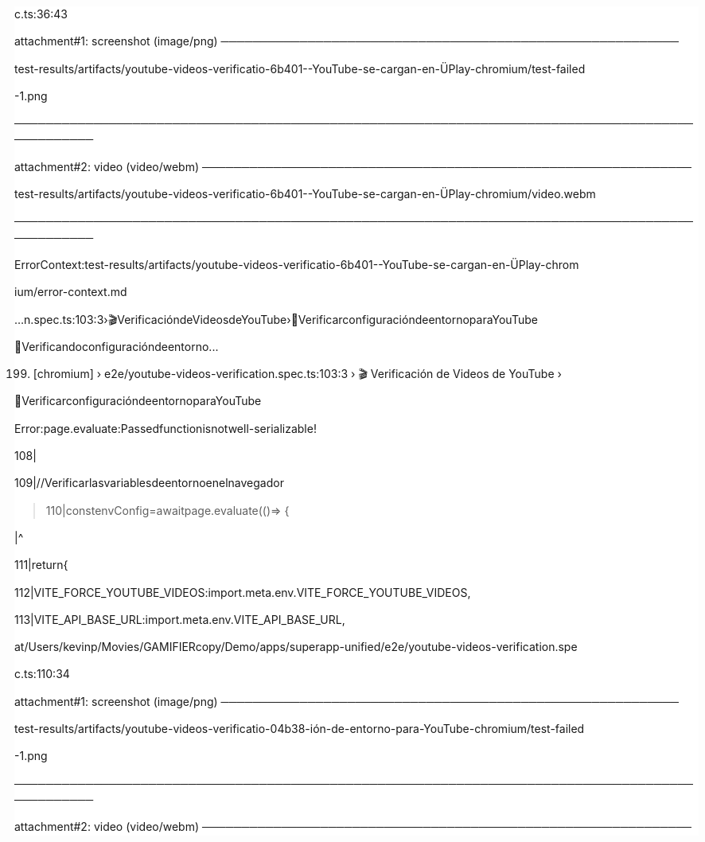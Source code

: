 c.ts:36:43

attachment#1: screenshot (image/png) ──────────────────────────────────────────────────────────

test-results/artifacts/youtube-videos-verificatio-6b401--YouTube-se-cargan-en-ÜPlay-chromium/test-failed

-1.png

────────────────────────────────────────────────────────────────────────────────────────────────

attachment#2: video (video/webm) ──────────────────────────────────────────────────────────────

test-results/artifacts/youtube-videos-verificatio-6b401--YouTube-se-cargan-en-ÜPlay-chromium/video.webm

────────────────────────────────────────────────────────────────────────────────────────────────

ErrorContext:test-results/artifacts/youtube-videos-verificatio-6b401--YouTube-se-cargan-en-ÜPlay-chrom

ium/error-context.md

…n.spec.ts:103:3›🎬VerificacióndeVideosdeYouTube›🔧VerificarconfiguracióndeentornoparaYouTube

🔧Verificandoconfiguracióndeentorno...

199) [chromium] › e2e/youtube-videos-verification.spec.ts:103:3 › 🎬 Verificación de Videos de YouTube ›

🔧VerificarconfiguracióndeentornoparaYouTube

Error:page.evaluate:Passedfunctionisnotwell-serializable!

108|

109|//Verificarlasvariablesdeentornoenelnavegador

> 110|constenvConfig=awaitpage.evaluate(()=> {

|^

111|return{

112|VITE_FORCE_YOUTUBE_VIDEOS:import.meta.env.VITE_FORCE_YOUTUBE_VIDEOS,

113|VITE_API_BASE_URL:import.meta.env.VITE_API_BASE_URL,

at/Users/kevinp/Movies/GAMIFIERcopy/Demo/apps/superapp-unified/e2e/youtube-videos-verification.spe

c.ts:110:34

attachment#1: screenshot (image/png) ──────────────────────────────────────────────────────────

test-results/artifacts/youtube-videos-verificatio-04b38-ión-de-entorno-para-YouTube-chromium/test-failed

-1.png

────────────────────────────────────────────────────────────────────────────────────────────────

attachment#2: video (video/webm) ──────────────────────────────────────────────────────────────
